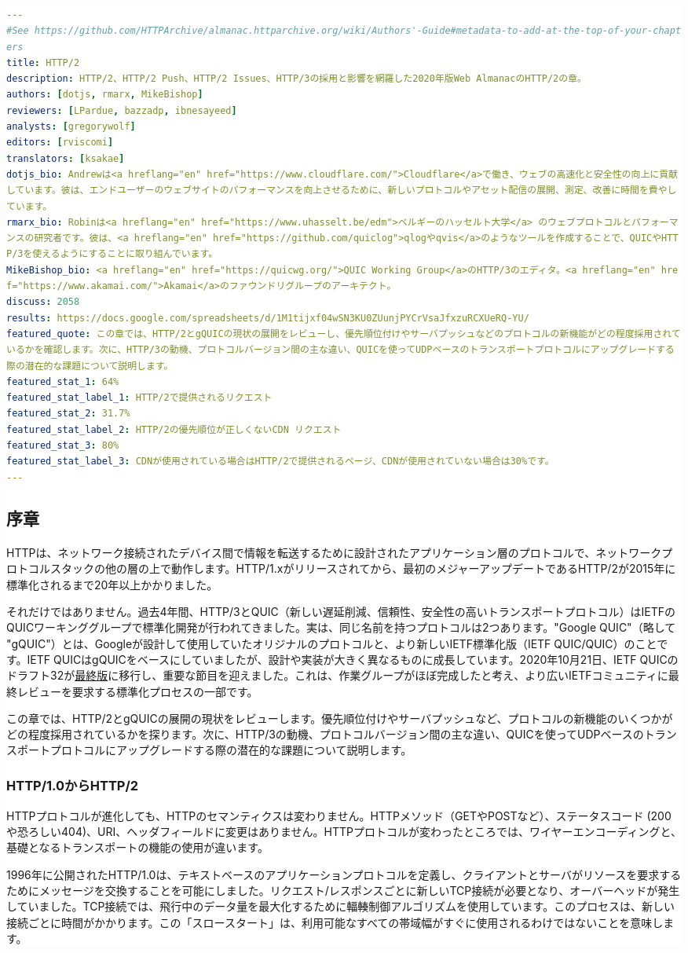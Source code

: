```yaml
---
#See https://github.com/HTTPArchive/almanac.httparchive.org/wiki/Authors'-Guide#metadata-to-add-at-the-top-of-your-chapters
title: HTTP/2
description: HTTP/2、HTTP/2 Push、HTTP/2 Issues、HTTP/3の採用と影響を網羅した2020年版Web AlmanacのHTTP/2の章。
authors: [dotjs, rmarx, MikeBishop]
reviewers: [LPardue, bazzadp, ibnesayeed]
analysts: [gregorywolf]
editors: [rviscomi]
translators: [ksakae]
dotjs_bio: Andrewは<a hreflang="en" href="https://www.cloudflare.com/">Cloudflare</a>で働き、ウェブの高速化と安全性の向上に貢献しています。彼は、エンドユーザーのウェブサイトのパフォーマンスを向上させるために、新しいプロトコルやアセット配信の展開、測定、改善に時間を費やしています。
rmarx_bio: Robinは<a hreflang="en" href="https://www.uhasselt.be/edm">ベルギーのハッセルト大学</a> のウェブプロトコルとパフォーマンスの研究者です。彼は、<a hreflang="en" href="https://github.com/quiclog">qlogやqvis</a>のようなツールを作成することで、QUICやHTTP/3を使えるようにすることに取り組んでいます。
MikeBishop_bio: <a hreflang="en" href="https://quicwg.org/">QUIC Working Group</a>のHTTP/3のエディタ。<a hreflang="en" href="https://www.akamai.com/">Akamai</a>のファウンドリグループのアーキテクト。
discuss: 2058
results: https://docs.google.com/spreadsheets/d/1M1tijxf04wSN3KU0ZUunjPYCrVsaJfxzuRCXUeRQ-YU/
featured_quote: この章では、HTTP/2とgQUICの現状の展開をレビューし、優先順位付けやサーバプッシュなどのプロトコルの新機能がどの程度採用されているかを確認します。次に、HTTP/3の動機、プロトコルバージョン間の主な違い、QUICを使ってUDPベースのトランスポートプロトコルにアップグレードする際の潜在的な課題について説明します。
featured_stat_1: 64%
featured_stat_label_1: HTTP/2で提供されるリクエスト
featured_stat_2: 31.7%
featured_stat_label_2: HTTP/2の優先順位が正しくないCDN リクエスト
featured_stat_3: 80%
featured_stat_label_3: CDNが使用されている場合はHTTP/2で提供されるページ、CDNが使用されていない場合は30%です。
---
```


## 序章

HTTPは、ネットワーク接続されたデバイス間で情報を転送するために設計されたアプリケーション層のプロトコルで、ネットワークプロトコルスタックの他の層の上で動作します。HTTP/1.xがリリースされてから、最初のメジャーアップデートであるHTTP/2が2015年に標準化されるまで20年以上かかりました。

それだけではありません。過去4年間、HTTP/3とQUIC（新しい遅延削減、信頼性、安全性の高いトランスポートプロトコル）はIETFのQUICワーキンググループで標準化開発が行われてきました。実は、同じ名前を持つプロトコルは2つあります。"Google QUIC"（略して "gQUIC"）とは、Googleが設計して使用していたオリジナルのプロトコルと、より新しいIETF標準化版（IETF QUIC/QUIC）のことです。IETF QUICはgQUICをベースにしていましたが、設計や実装が大きく異なるものに成長しています。2020年10月21日、IETF QUICのドラフト32が<a hreflang="en" href="https://mailarchive.ietf.org/arch/msg/quic/ye1LeRl7oEz898RxjE6D3koWhn0/">最終版</a>に移行し、重要な節目を迎えました。これは、作業グループがほぼ完成したと考え、より広いIETFコミュニティに最終レビューを要求する標準化プロセスの一部です。

この章では、HTTP/2とgQUICの展開の現状をレビューします。優先順位付けやサーバプッシュなど、プロトコルの新機能のいくつかがどの程度採用されているかを探ります。次に、HTTP/3の動機、プロトコルバージョン間の主な違い、QUICを使ってUDPベースのトランスポートプロトコルにアップグレードする際の潜在的な課題について説明します。

### HTTP/1.0からHTTP/2

HTTPプロトコルが進化しても、HTTPのセマンティクスは変わりません。HTTPメソッド（GETやPOSTなど）、ステータスコード (200や恐ろしい404)、URI、ヘッダフィールドに変更はありません。HTTPプロトコルが変わったところでは、ワイヤーエンコーディングと、基礎となるトランスポートの機能の使用が違います。

1996年に公開されたHTTP/1.0は、テキストベースのアプリケーションプロトコルを定義し、クライアントとサーバがリソースを要求するためにメッセージを交換することを可能にしました。リクエスト/レスポンスごとに新しいTCP接続が必要となり、オーバーヘッドが発生していました。TCP接続では、飛行中のデータ量を最大化するために輻輳制御アルゴリズムを使用しています。このプロセスは、新しい接続ごとに時間がかかります。この「スロースタート」は、利用可能なすべての帯域幅がすぐに使用されるわけではないことを意味します。
